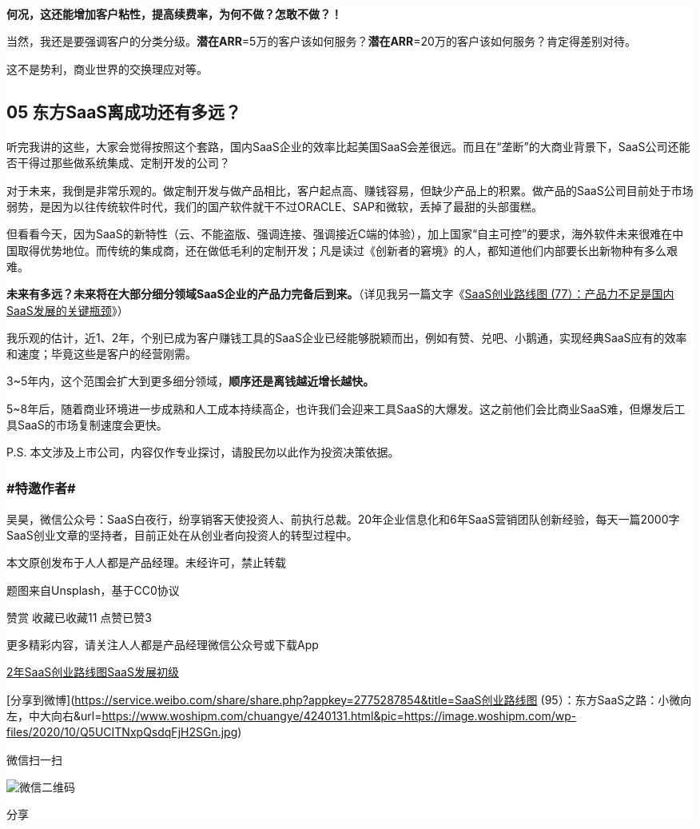 **何况，这还能增加客户粘性，提高续费率，为何不做？怎敢不做？！**

当然，我还是要强调客户的分类分级。**潜在ARR**\=5万的客户该如何服务？**潜在ARR**\=20万的客户该如何服务？肯定得差别对待。

这不是势利，商业世界的交换理应对等。

## 05 东方SaaS离成功还有多远？

听完我讲的这些，大家会觉得按照这个套路，国内SaaS企业的效率比起美国SaaS会差很远。而且在“垄断”的大商业背景下，SaaS公司还能否干得过那些做系统集成、定制开发的公司？

对于未来，我倒是非常乐观的。做定制开发与做产品相比，客户起点高、赚钱容易，但缺少产品上的积累。做产品的SaaS公司目前处于市场弱势，是因为以往传统软件时代，我们的国产软件就干不过ORACLE、SAP和微软，丢掉了最甜的头部蛋糕。

但看看今天，因为SaaS的新特性（云、不能盗版、强调连接、强调接近C端的体验），加上国家“自主可控”的要求，海外软件未来很难在中国取得优势地位。而传统的集成商，还在做低毛利的定制开发；凡是读过《创新者的窘境》的人，都知道他们内部要长出新物种有多么艰难。

**未来有多远？未来将在大部分细分领域SaaS企业的产品力完备后到来。**（详见我另一篇文字《[SaaS创业路线图 (77）：产品力不足是国内SaaS发展的关键瓶颈](http://www.woshipm.com/chuangye/3728003.html)》）

我乐观的估计，近1、2年，个别已成为客户赚钱工具的SaaS企业已经能够脱颖而出，例如有赞、兑吧、小鹅通，实现经典SaaS应有的效率和速度；毕竟这些是客户的经营刚需。

3~5年内，这个范围会扩大到更多细分领域，**顺序还是离钱越近增长越快。**

5~8年后，随着商业环境进一步成熟和人工成本持续高企，也许我们会迎来工具SaaS的大爆发。这之前他们会比商业SaaS难，但爆发后工具SaaS的市场复制速度会更快。

P.S. 本文涉及上市公司，内容仅作专业探讨，请股民勿以此作为投资决策依据。

### #特邀作者#

吴昊，微信公众号：SaaS白夜行，纷享销客天使投资人、前执行总裁。20年企业信息化和6年SaaS营销团队创新经验，每天一篇2000字SaaS创业文章的坚持者，目前正处在从创业者向投资人的转型过程中。

本文原创发布于人人都是产品经理。未经许可，禁止转载

题图来自Unsplash，基于CC0协议

赞赏 收藏已收藏11 点赞已赞3

更多精彩内容，请关注人人都是产品经理微信公众号或下载App

[2年](https://www.woshipm.com/tag/2%e5%b9%b4)[SaaS创业路线图](https://www.woshipm.com/tag/saas%e5%88%9b%e4%b8%9a%e8%b7%af%e7%ba%bf%e5%9b%be)[SaaS发展](https://www.woshipm.com/tag/saas%e5%8f%91%e5%b1%95)[初级](https://www.woshipm.com/tag/%e5%88%9d%e7%ba%a7)

[分享到微博](https://service.weibo.com/share/share.php?appkey=2775287854&title=SaaS创业路线图 \(95）：东方SaaS之路：小微向左，中大向右&url=https://www.woshipm.com/chuangye/4240131.html&pic=https://image.woshipm.com/wp-files/2020/10/Q5UCITNxpQsdqFjH2SGn.jpg)

微信扫一扫

![微信二维码](https://api.pwmqr.com/qrcode/create/?url=https://www.woshipm.com/chuangye/4240131.html)

分享